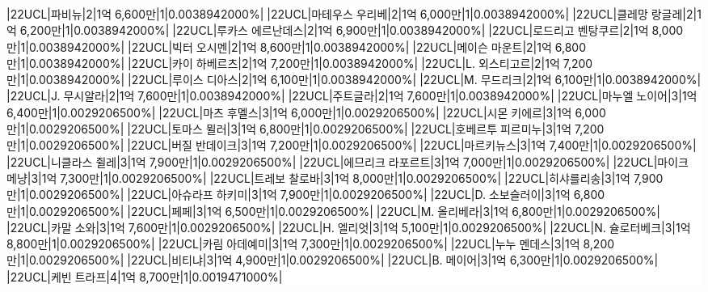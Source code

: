 |22UCL|파비뉴|2|1억 6,600만|1|0.0038942000%|
|22UCL|마테우스 우리베|2|1억 6,000만|1|0.0038942000%|
|22UCL|클레망 랑글레|2|1억 6,200만|1|0.0038942000%|
|22UCL|루카스 에르난데스|2|1억 6,900만|1|0.0038942000%|
|22UCL|로드리고 벤탕쿠르|2|1억 8,000만|1|0.0038942000%|
|22UCL|빅터 오시멘|2|1억 8,600만|1|0.0038942000%|
|22UCL|메이슨 마운트|2|1억 6,800만|1|0.0038942000%|
|22UCL|카이 하베르츠|2|1억 7,200만|1|0.0038942000%|
|22UCL|L. 외스티고르|2|1억 7,200만|1|0.0038942000%|
|22UCL|루이스 디아스|2|1억 6,100만|1|0.0038942000%|
|22UCL|M. 무드리크|2|1억 6,100만|1|0.0038942000%|
|22UCL|J. 무시알라|2|1억 7,600만|1|0.0038942000%|
|22UCL|주트글라|2|1억 7,600만|1|0.0038942000%|
|22UCL|마누엘 노이어|3|1억 6,400만|1|0.0029206500%|
|22UCL|마츠 후멜스|3|1억 6,000만|1|0.0029206500%|
|22UCL|시몬 키에르|3|1억 6,000만|1|0.0029206500%|
|22UCL|토마스 뮐러|3|1억 6,800만|1|0.0029206500%|
|22UCL|호베르투 피르미누|3|1억 7,200만|1|0.0029206500%|
|22UCL|버질 반데이크|3|1억 7,200만|1|0.0029206500%|
|22UCL|마르키뉴스|3|1억 7,400만|1|0.0029206500%|
|22UCL|니클라스 쥘레|3|1억 7,900만|1|0.0029206500%|
|22UCL|에므리크 라포르트|3|1억 7,000만|1|0.0029206500%|
|22UCL|마이크 메냥|3|1억 7,300만|1|0.0029206500%|
|22UCL|트레보 찰로바|3|1억 8,000만|1|0.0029206500%|
|22UCL|히샤를리송|3|1억 7,900만|1|0.0029206500%|
|22UCL|아슈라프 하키미|3|1억 7,900만|1|0.0029206500%|
|22UCL|D. 소보슬러이|3|1억 6,800만|1|0.0029206500%|
|22UCL|페페|3|1억 6,500만|1|0.0029206500%|
|22UCL|M. 올리베라|3|1억 6,800만|1|0.0029206500%|
|22UCL|카말 소와|3|1억 7,600만|1|0.0029206500%|
|22UCL|H. 엘리엇|3|1억 5,100만|1|0.0029206500%|
|22UCL|N. 슐로터베크|3|1억 8,800만|1|0.0029206500%|
|22UCL|카림 아데예미|3|1억 7,300만|1|0.0029206500%|
|22UCL|누누 멘데스|3|1억 8,200만|1|0.0029206500%|
|22UCL|비티냐|3|1억 4,900만|1|0.0029206500%|
|22UCL|B. 메이어|3|1억 6,300만|1|0.0029206500%|
|22UCL|케빈 트라프|4|1억 8,700만|1|0.0019471000%|